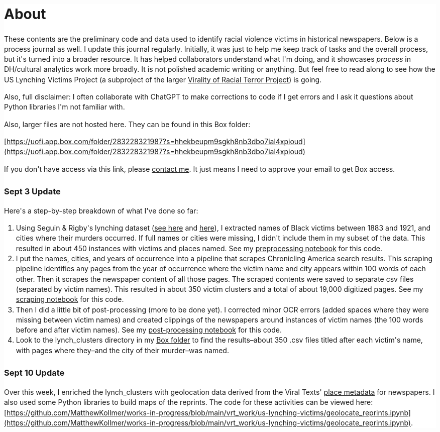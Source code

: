 # About

These contents are the preliminary code and data used to identify racial violence victims in historical newspapers. Below is a process journal as well. I update this journal regularly. Initially, it was just to help me keep track of tasks and the overall process, but it's turned into a broader resource. It has helped collaborators understand what I'm doing, and it showcases _process_ in DH/cultural analytics work more broadly. It is not polished academic writing or anything. But feel free to read along to see how the US Lynching Victims Project (a subproject of the larger [Virality of Racial Terror Project](https://www.racialviolencearchive.com/vrt-project.html)) is going.

Also, full disclaimer: I often collaborate with ChatGPT to make corrections to code if I get errors and I ask it questions about Python libraries I'm not familiar with.

Also, larger files are not hosted here. They can be found in this Box folder: 

[https://uofi.app.box.com/folder/283228321987?s=hhekbeupm9sgkh8nb3dbo7ial4xpioud](https://uofi.app.box.com/folder/283228321987?s=hhekbeupm9sgkh8nb3dbo7ial4xpioud)

If you don't have access via this link, please [contact me](https://matthewkollmer.com/contact/). It just means I need to approve your email to get Box access.

### Sept 3 Update

Here's a step-by-step breakdown of what I've done so far:

1) Using Seguin & Rigby's lynching dataset ([see here](https://journals.sagepub.com/doi/pdf/10.1177/2378023119841780) and [here](https://archive.ciser.cornell.edu/studies/2833/data-and-documentation)), I extracted names of Black victims between 1883 and 1921, and cities where their murders occurred. If full names or cities were missing, I didn't include them in my subset of the data. This resulted in about 450 instances with victims and places named. See my [preprocessing notebook](https://github.com/MatthewKollmer/works-in-progress/blob/main/vrt_work/us-lynching-victims/preprocessing.ipynb) for this code.
2) I put the names, cities, and years of occurrence into a pipeline that scrapes Chronicling America search results. This scraping pipeline identifies any pages from the year of occurrence where the victim name and city appears within 100 words of each other. Then it scrapes the newspaper content of all those pages. The scraped contents were saved to separate csv files (separated by victim names). This resulted in about 350 victim clusters and a total of about 19,000 digitized pages. See my [scraping notebook](https://github.com/MatthewKollmer/works-in-progress/blob/main/vrt_work/us-lynching-victims/build_newspaper_dataset.ipynb) for this code.
3) Then I did a little bit of post-processing (more to be done yet). I corrected minor OCR errors (added spaces where they were missing between victim names) and created clippings of the newspapers around instances of victim names (the 100 words before and after victim names). See my [post-processing notebook](https://github.com/MatthewKollmer/works-in-progress/blob/main/vrt_work/us-lynching-victims/postprocessing.ipynb) for this code.
4) Look to the lynch_clusters directory in my [Box folder](https://uofi.app.box.com/folder/283228321987?s=hhekbeupm9sgkh8nb3dbo7ial4xpioud) to find the results–about 350 .csv files titled after each victim's name, with pages where they–and the city of their murder–was named.

### Sept 10 Update

Over this week, I enriched the lynch_clusters with geolocation data derived from the Viral Texts' [place metadata](https://github.com/ViralTexts/newspaper-metadata) for newspapers. I also used some Python libraries to build maps of the reprints. The code for these activities can be viewed here: [https://github.com/MatthewKollmer/works-in-progress/blob/main/vrt_work/us-lynching-victims/geolocate_reprints.ipynb](https://github.com/MatthewKollmer/works-in-progress/blob/main/vrt_work/us-lynching-victims/geolocate_reprints.ipynb).
